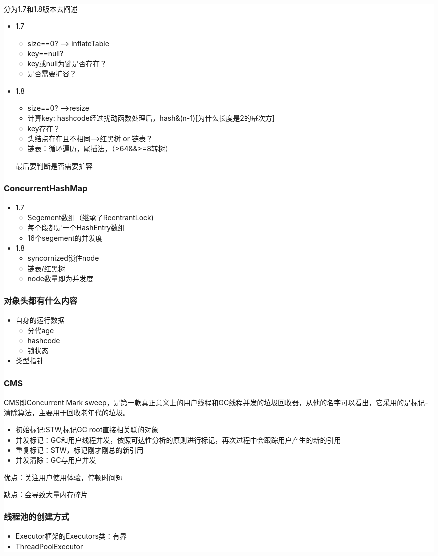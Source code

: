 分为1.7和1.8版本去阐述

- 1.7

  - size==0? --> inflateTable
  - key==null?
  - key或null为键是否存在？
  - 是否需要扩容？

- 1.8

  - size==0? -->resize
  - 计算key: hashcode经过扰动函数处理后，hash&(n-1)[为什么长度是2的幂次方]
  - key存在？
  - 头结点存在且不相同-->红黑树 or 链表？
  - 链表：循环遍历，尾插法，（>64&&>=8转树）

  最后要判断是否需要扩容

### ConcurrentHashMap

- 1.7
  - Segement数组（继承了ReentrantLock)
  - 每个段都是一个HashEntry数组
  - 16个segement的并发度
- 1.8
  - syncornized锁住node
  - 链表/红黑树
  - node数量即为并发度

### 对象头都有什么内容

- 自身的运行数据
  - 分代age
  - hashcode
  - 锁状态
- 类型指针

### CMS

CMS即Concurrent Mark sweep，是第一款真正意义上的用户线程和GC线程并发的垃圾回收器，从他的名字可以看出，它采用的是标记-清除算法，主要用于回收老年代的垃圾。

- 初始标记:STW,标记GC root直接相关联的对象
- 并发标记：GC和用户线程并发，依照可达性分析的原则进行标记，再次过程中会跟踪用户产生的新的引用
- 重复标记：STW，标记刚才刚总的新引用
- 并发清除：GC与用户并发

优点：关注用户使用体验，停顿时间短

缺点：会导致大量内存碎片

### 线程池的创建方式

- Executor框架的Executors类：有界
- ThreadPoolExecutor
